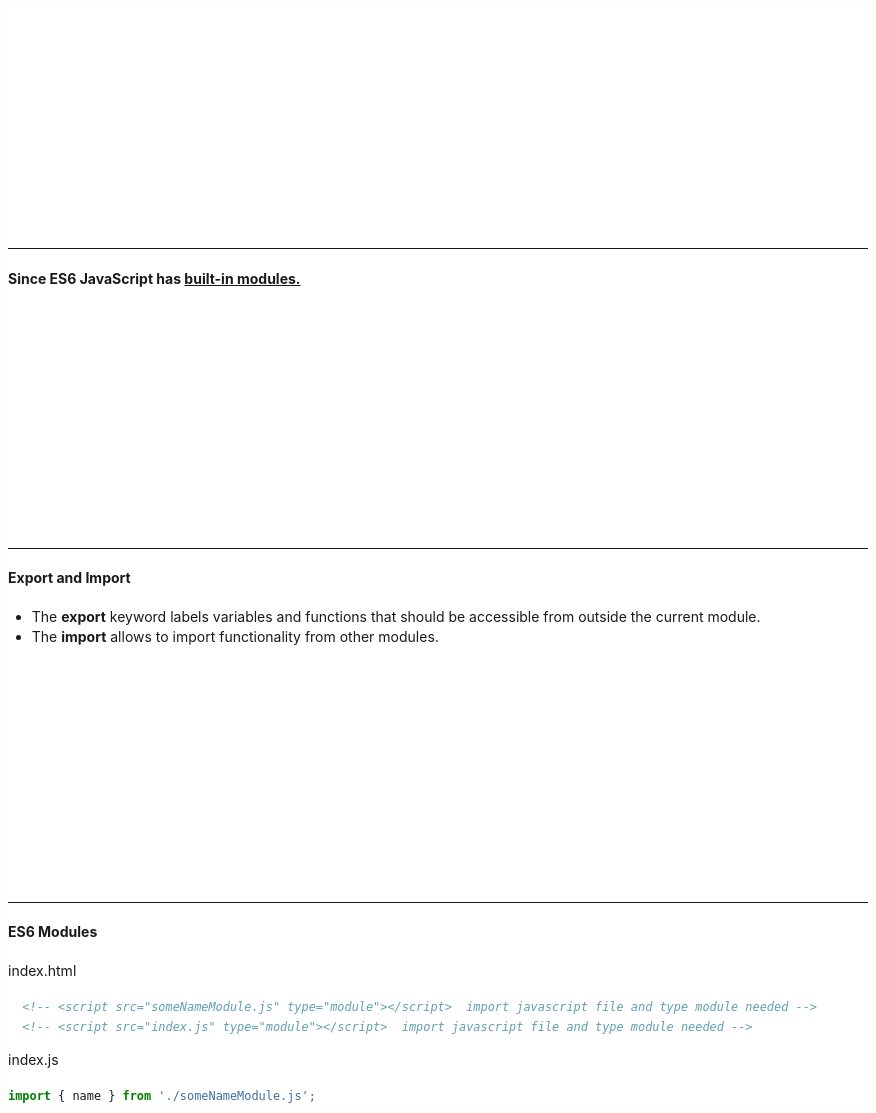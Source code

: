 &nbsp;

&nbsp;

&nbsp;

&nbsp;

&nbsp;

&nbsp;

&nbsp;

---

#### Since ES6 JavaScript has <a href="https://exploringjs.com/es6/ch_modules.html#sec_overview-modules" target="_blank">built-in modules.</a>

&nbsp;

&nbsp;

&nbsp;

&nbsp;

&nbsp;

&nbsp;

&nbsp;

---

#### Export and Import

* The **export** keyword labels variables and functions that should be accessible from outside the current module.
* The **import** allows to import functionality from other modules.

&nbsp;

&nbsp;

&nbsp;

&nbsp;

&nbsp;

&nbsp;

&nbsp;

---

####  ES6 Modules

index.html
```HTML
  <!-- <script src="someNameModule.js" type="module"></script>  import javascript file and type module needed -->
  <!-- <script src="index.js" type="module"></script>  import javascript file and type module needed -->
```
index.js
```JavaScript
import { name } from './someNameModule.js';
```

